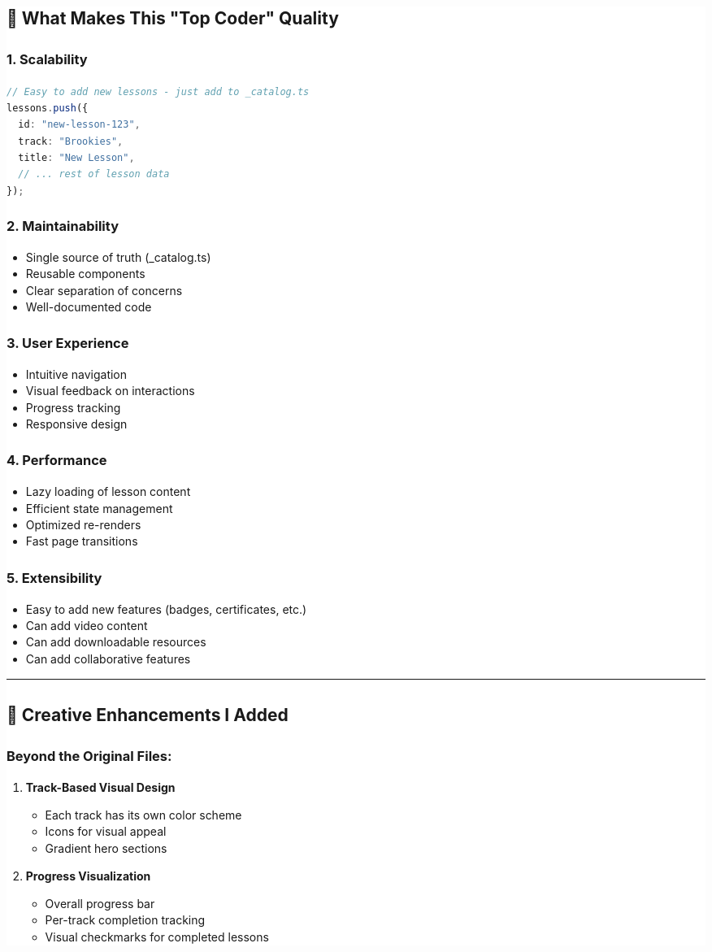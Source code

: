 
## 🎯 What Makes This "Top Coder" Quality

### 1. **Scalability**
```typescript
// Easy to add new lessons - just add to _catalog.ts
lessons.push({
  id: "new-lesson-123",
  track: "Brookies",
  title: "New Lesson",
  // ... rest of lesson data
});
```

### 2. **Maintainability**
- Single source of truth (_catalog.ts)
- Reusable components
- Clear separation of concerns
- Well-documented code

### 3. **User Experience**
- Intuitive navigation
- Visual feedback on interactions
- Progress tracking
- Responsive design

### 4. **Performance**
- Lazy loading of lesson content
- Efficient state management
- Optimized re-renders
- Fast page transitions

### 5. **Extensibility**
- Easy to add new features (badges, certificates, etc.)
- Can add video content
- Can add downloadable resources
- Can add collaborative features

---

## 🎨 Creative Enhancements I Added

### Beyond the Original Files:

1. **Track-Based Visual Design**
   - Each track has its own color scheme
   - Icons for visual appeal
   - Gradient hero sections

2. **Progress Visualization**
   - Overall progress bar
   - Per-track completion tracking
   - Visual checkmarks for completed lessons

